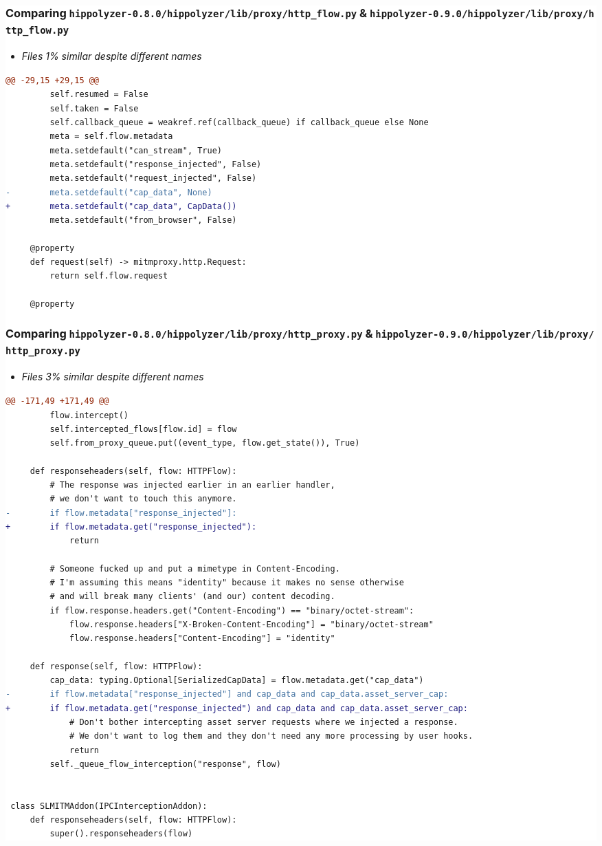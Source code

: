 ### Comparing `hippolyzer-0.8.0/hippolyzer/lib/proxy/http_flow.py` & `hippolyzer-0.9.0/hippolyzer/lib/proxy/http_flow.py`

 * *Files 1% similar despite different names*

```diff
@@ -29,15 +29,15 @@
         self.resumed = False
         self.taken = False
         self.callback_queue = weakref.ref(callback_queue) if callback_queue else None
         meta = self.flow.metadata
         meta.setdefault("can_stream", True)
         meta.setdefault("response_injected", False)
         meta.setdefault("request_injected", False)
-        meta.setdefault("cap_data", None)
+        meta.setdefault("cap_data", CapData())
         meta.setdefault("from_browser", False)
 
     @property
     def request(self) -> mitmproxy.http.Request:
         return self.flow.request
 
     @property
```

### Comparing `hippolyzer-0.8.0/hippolyzer/lib/proxy/http_proxy.py` & `hippolyzer-0.9.0/hippolyzer/lib/proxy/http_proxy.py`

 * *Files 3% similar despite different names*

```diff
@@ -171,49 +171,49 @@
         flow.intercept()
         self.intercepted_flows[flow.id] = flow
         self.from_proxy_queue.put((event_type, flow.get_state()), True)
 
     def responseheaders(self, flow: HTTPFlow):
         # The response was injected earlier in an earlier handler,
         # we don't want to touch this anymore.
-        if flow.metadata["response_injected"]:
+        if flow.metadata.get("response_injected"):
             return
 
         # Someone fucked up and put a mimetype in Content-Encoding.
         # I'm assuming this means "identity" because it makes no sense otherwise
         # and will break many clients' (and our) content decoding.
         if flow.response.headers.get("Content-Encoding") == "binary/octet-stream":
             flow.response.headers["X-Broken-Content-Encoding"] = "binary/octet-stream"
             flow.response.headers["Content-Encoding"] = "identity"
 
     def response(self, flow: HTTPFlow):
         cap_data: typing.Optional[SerializedCapData] = flow.metadata.get("cap_data")
-        if flow.metadata["response_injected"] and cap_data and cap_data.asset_server_cap:
+        if flow.metadata.get("response_injected") and cap_data and cap_data.asset_server_cap:
             # Don't bother intercepting asset server requests where we injected a response.
             # We don't want to log them and they don't need any more processing by user hooks.
             return
         self._queue_flow_interception("response", flow)
 
 
 class SLMITMAddon(IPCInterceptionAddon):
     def responseheaders(self, flow: HTTPFlow):
         super().responseheaders(flow)
```